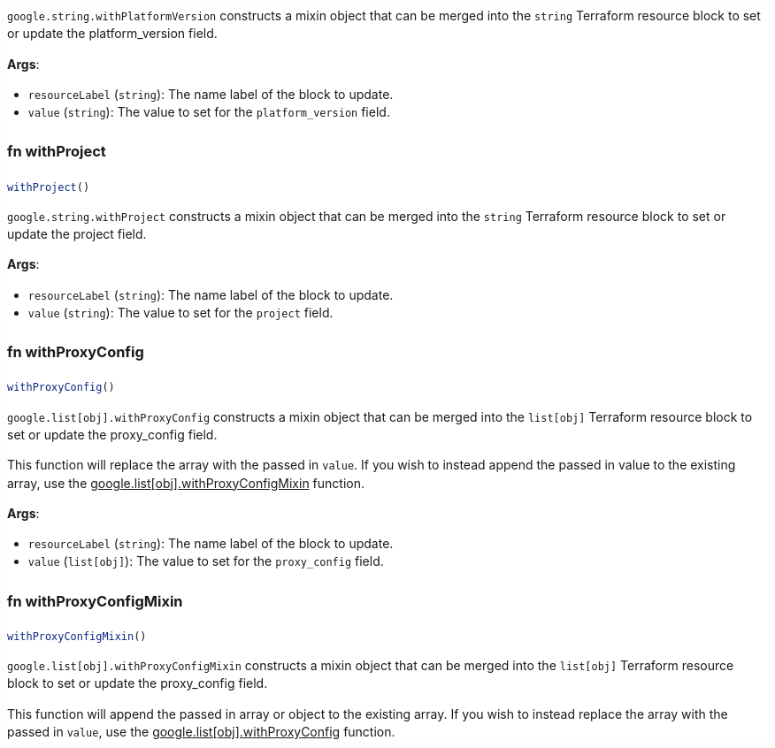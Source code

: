 `google.string.withPlatformVersion` constructs a mixin object that can be merged into the `string`
Terraform resource block to set or update the platform_version field.



**Args**:
  - `resourceLabel` (`string`): The name label of the block to update.
  - `value` (`string`): The value to set for the `platform_version` field.


### fn withProject

```ts
withProject()
```

`google.string.withProject` constructs a mixin object that can be merged into the `string`
Terraform resource block to set or update the project field.



**Args**:
  - `resourceLabel` (`string`): The name label of the block to update.
  - `value` (`string`): The value to set for the `project` field.


### fn withProxyConfig

```ts
withProxyConfig()
```

`google.list[obj].withProxyConfig` constructs a mixin object that can be merged into the `list[obj]`
Terraform resource block to set or update the proxy_config field.

This function will replace the array with the passed in `value`. If you wish to instead append the
passed in value to the existing array, use the [google.list[obj].withProxyConfigMixin](TODO) function.


**Args**:
  - `resourceLabel` (`string`): The name label of the block to update.
  - `value` (`list[obj]`): The value to set for the `proxy_config` field.


### fn withProxyConfigMixin

```ts
withProxyConfigMixin()
```

`google.list[obj].withProxyConfigMixin` constructs a mixin object that can be merged into the `list[obj]`
Terraform resource block to set or update the proxy_config field.

This function will append the passed in array or object to the existing array. If you wish
to instead replace the array with the passed in `value`, use the [google.list[obj].withProxyConfig](TODO)
function.

